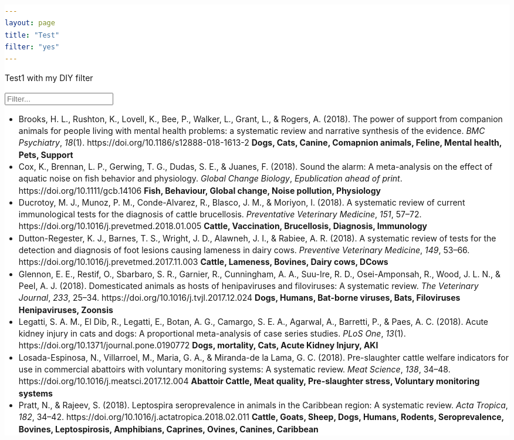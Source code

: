 ```yaml
---
layout: page
title: "Test"
filter: "yes"
---
```


Test1 with my DIY filter

<form class="form-inline">
 <input class="form-control" id="filter" type="text" placeholder="Filter..." />
</form>

<div id="bibliographyBlock">
<ul class="bibliography">
<li><span id="brooks_power_2018">Brooks, H. L., Rushton, K., Lovell, K., Bee, P., Walker, L., Grant, L., &amp; Rogers, A. (2018). The power of support from companion animals for people living with mental health problems: a systematic review and narrative synthesis of the evidence. <i>BMC Psychiatry</i>, <i>18</i>(1). https://doi.org/10.1186/s12888-018-1613-2 <b>Dogs, Cats, Canine, Comapnion animals, Feline, Mental health, Pets, Support</b></span>
<a class="details" href="/bibliography/brooks_power_2018.html"><i></i></a></li>

<li><span id="cox_sound_2018">Cox, K., Brennan, L. P., Gerwing, T. G., Dudas, S. E., &amp; Juanes, F. (2018). Sound the alarm: A meta-analysis on the effect of aquatic noise on fish behavior and physiology. <i>Global Change Biology</i>, <i>Epublication ahead of print</i>. https://doi.org/10.1111/gcb.14106 <b>Fish, Behaviour, Global change, Noise pollution, Physiology</b></span><a class="details" href="/bibliography/cox_sound_2018.html"><i></i></a></li>
<li><span id="ducrotoy_systematic_2018">Ducrotoy, M. J., Munoz, P. M., Conde-Alvarez, R., Blasco, J. M., &amp; Moriyon, I. (2018). A systematic review of current immunological tests for the diagnosis of cattle brucellosis. <i>Preventative Veterinary Medicine</i>, <i>151</i>, 57–72. https://doi.org/10.1016/j.prevetmed.2018.01.005 <b>Cattle, Vaccination, Brucellosis, Diagnosis, Immunology</b></span><a class="details" href="/bibliography/ducrotoy_systematic_2018.html"><i></i></a></li>
<li><span id="dutton-regester_systematic_2018">Dutton-Regester, K. J., Barnes, T. S., Wright, J. D., Alawneh, J. I., &amp; Rabiee, A. R. (2018). A systematic review of tests for the detection and diagnosis of foot lesions causing lameness in dairy cows. <i>Preventive Veterinary Medicine</i>, <i>149</i>, 53–66. https://doi.org/10.1016/j.prevetmed.2017.11.003 <b>Cattle, Lameness, Bovines, Dairy cows, DCows</b></span><a class="details" href="/bibliography/dutton-regester_systematic_2018.html"><i></i></a></li>
<li><span id="glennon_domesticated_2018">Glennon, E. E., Restif, O., Sbarbaro, S. R., Garnier, R., Cunningham, A. A., Suu-Ire, R. D., Osei-Amponsah, R., Wood, J. L. N., &amp; Peel, A. J. (2018). Domesticated animals as hosts of henipaviruses and filoviruses: A systematic review. <i>The Veterinary Journal</i>, <i>233</i>, 25–34. https://doi.org/10.1016/j.tvjl.2017.12.024 <b>Dogs, Humans, Bat-borne viruses, Bats, Filoviruses Henipaviruses, Zoonsis</b></span><a class="details" href="/bibliography/glennon_domesticated_2018.html"><i></i></a></li>
<li><span id="legatti_acute_2018">Legatti, S. A. M., El Dib, R., Legatti, E., Botan, A. G., Camargo, S. E. A., Agarwal, A., Barretti, P., &amp; Paes, A. C. (2018). Acute kidney injury in cats and dogs: A proportional meta-analysis of case series studies. <i>PLoS One</i>, <i>13</i>(1). https://doi.org/10.1371/journal.pone.0190772 <b>Dogs, mortality, Cats, Acute Kidney Injury, AKI</b></span><a class="details" href="/bibliography/legatti_acute_2018.html"><i></i></a></li>
<li><span id="losada-espinosa_pre-slaughter_2018">Losada-Espinosa, N., Villarroel, M., Maria, G. A., &amp; Miranda-de la Lama, G. C. (2018). Pre-slaughter cattle welfare indicators for use in commercial abattoirs with voluntary monitoring systems: A systematic review. <i>Meat Science</i>, <i>138</i>, 34–48. https://doi.org/10.1016/j.meatsci.2017.12.004 <b>Abattoir Cattle, Meat quality, Pre-slaughter stress, Voluntary monitoring systems</b></span><a class="details" href="/bibliography/losada-espinosa_pre-slaughter_2018.html"><i></i></a></li>
<li><span id="pratt_leptospira_2018">Pratt, N., &amp; Rajeev, S. (2018). Leptospira seroprevalence in animals in the Caribbean region: A systematic review. <i>Acta Tropica</i>, <i>182</i>, 34–42. https://doi.org/10.1016/j.actatropica.2018.02.011 <b>Cattle, Goats, Sheep, Dogs, Humans, Rodents, Seroprevalence, Bovines, Leptospirosis, Amphibians, Caprines, Ovines, Canines, Caribbean</b></span><a class="details" href="/bibliography/pratt_leptospira_2018.html"><i></i></a></li>
